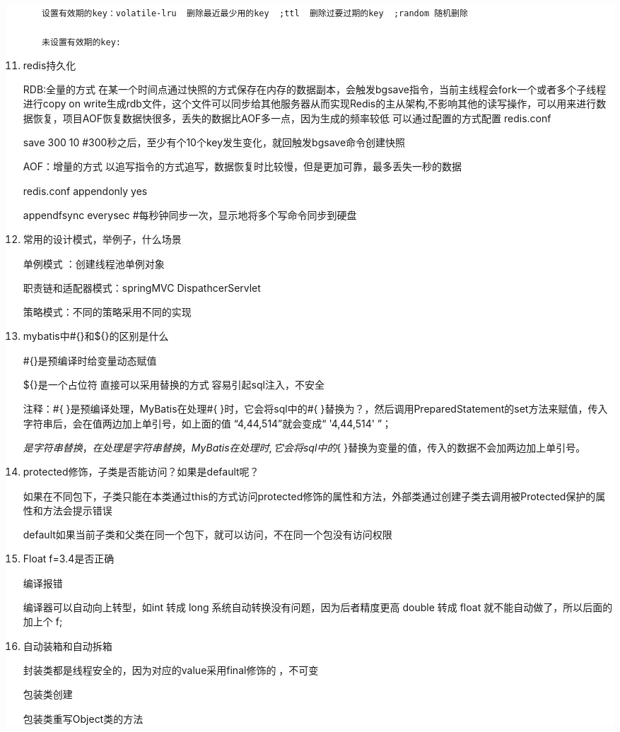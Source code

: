       ​     设置有效期的key：volatile-lru  删除最近最少用的key  ;ttl  删除过要过期的key  ;random 随机删除

      ​     未设置有效期的key:

  11. redis持久化

      RDB:全量的方式   在某一个时间点通过快照的方式保存在内存的数据副本，会触发bgsave指令，当前主线程会fork一个或者多个子线程进行copy  on write生成rdb文件，这个文件可以同步给其他服务器从而实现Redis的主从架构,不影响其他的读写操作，可以用来进行数据恢复，项目AOF恢复数据快很多，丢失的数据比AOF多一点，因为生成的频率较低   可以通过配置的方式配置 redis.conf 

      save 300 10 #300秒之后，至少有个10个key发生变化，就回触发bgsave命令创建快照

      AOF：增量的方式  以追写指令的方式追写，数据恢复时比较慢，但是更加可靠，最多丢失一秒的数据

      redis.conf  appendonly yes

      appendfsync everysec #每秒钟同步一次，显示地将多个写命令同步到硬盘

      

  12. 常用的设计模式，举例子，什么场景

      单例模式  ：创建线程池单例对象

      职责链和适配器模式：springMVC  DispathcerServlet

      策略模式：不同的策略采用不同的实现

  13. mybatis中#{}和${}的区别是什么

      #{}是预编译时给变量动态赋值

      ${}是一个占位符  直接可以采用替换的方式  容易引起sql注入，不安全

      注释：#{ }是预编译处理，MyBatis在处理#{ }时，它会将sql中的#{ }替换为？，然后调用PreparedStatement的set方法来赋值，传入字符串后，会在值两边加上单引号，如上面的值 “4,44,514”就会变成“ '4,44,514' ”；

       ${ }是字符串替换，在处理{ }是字符串替换， MyBatis在处理{ }时,它会将sql中的${ }替换为变量的值，传入的数据不会加两边加上单引号。

  14. protected修饰，子类是否能访问？如果是default呢？

      如果在不同包下，子类只能在本类通过this的方式访问protected修饰的属性和方法，外部类通过创建子类去调用被Protected保护的属性和方法会提示错误

      default如果当前子类和父类在同一个包下，就可以访问，不在同一个包没有访问权限

  15. Float f=3.4是否正确

      编译报错

      编译器可以自动向上转型，如int 转成 long 系统自动转换没有问题，因为后者精度更高 
      double 转成 float 就不能自动做了，所以后面的加上个 f;

  16. 自动装箱和自动拆箱

      封装类都是线程安全的，因为对应的value采用final修饰的 ，不可变

      包装类创建

      包装类重写Object类的方法